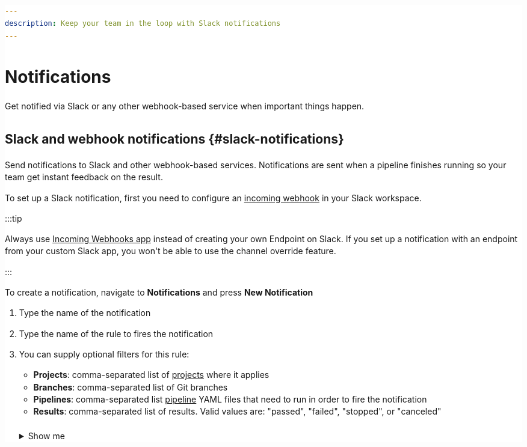 ```yaml
---
description: Keep your team in the loop with Slack notifications
---
```


# Notifications







Get notified via Slack or any other webhook-based service when important things happen.

## Slack and webhook notifications {#slack-notifications}

Send notifications to Slack and other webhook-based services. Notifications are sent when a pipeline finishes running so your team get instant feedback on the result. 

To set up a Slack notification, first you need to configure an [incoming webhook](https://slack.com/apps/A0F7XDUAZ-incoming-webhooks) in your Slack workspace.

:::tip

Always use [Incoming Webhooks app](https://semaphore.slack.com/apps/A0F7XDUAZ-incoming-webhooks) instead of creating your own Endpoint on Slack. If you set up a notification with an endpoint from your custom Slack app, you won't be able to use the channel override feature.

:::

<Tabs groupId="ui-cli">
<TabItem value="ui" label="UI">

To create a notification, navigate to **Notifications** and press **New Notification**

<Steps>

1. Type the name of the notification
2. Type the name of the rule to fires the notification
3. You can supply optional filters for this rule:
   - **Projects**: comma-separated list of [projects](./projects) where it applies
   - **Branches**: comma-separated list of Git branches
   - **Pipelines**: comma-separated list [pipeline](./pipelines) YAML files that need to run in order to fire the notification
   - **Results**: comma-separated list of results. Valid values are: "passed", "failed", "stopped", or "canceled"

    <br/>

    <details>
    <summary>Show me</summary>
    <div>
